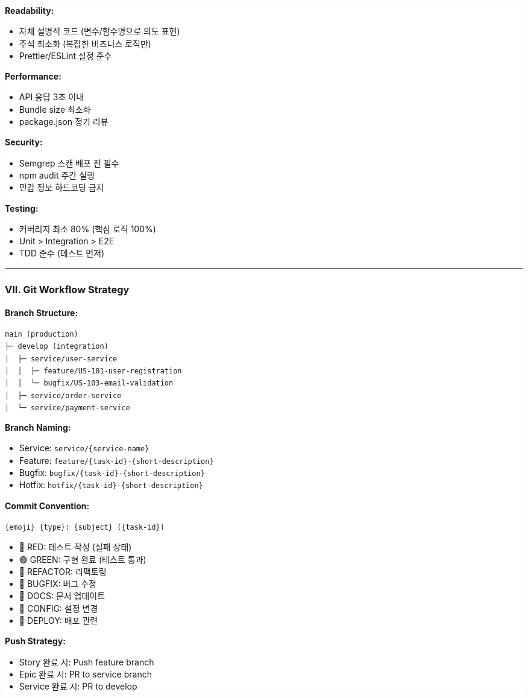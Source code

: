 **Readability:**
- 자체 설명적 코드 (변수/함수명으로 의도 표현)
- 주석 최소화 (복잡한 비즈니스 로직만)
- Prettier/ESLint 설정 준수

**Performance:**
- API 응답 3초 이내
- Bundle size 최소화
- package.json 정기 리뷰

**Security:**
- Semgrep 스캔 배포 전 필수
- npm audit 주간 실행
- 민감 정보 하드코딩 금지

**Testing:**
- 커버리지 최소 80% (핵심 로직 100%)
- Unit > Integration > E2E
- TDD 준수 (테스트 먼저)

---

### VII. Git Workflow Strategy

**Branch Structure:**
```
main (production)
├─ develop (integration)
│  ├─ service/user-service
│  │  ├─ feature/US-101-user-registration
│  │  └─ bugfix/US-103-email-validation
│  ├─ service/order-service
│  └─ service/payment-service
```

**Branch Naming:**
- Service: `service/{service-name}`
- Feature: `feature/{task-id}-{short-description}`
- Bugfix: `bugfix/{task-id}-{short-description}`
- Hotfix: `hotfix/{task-id}-{short-description}`

**Commit Convention:**
```
{emoji} {type}: {subject} ({task-id})
```
- 🔴 RED: 테스트 작성 (실패 상태)
- 🟢 GREEN: 구현 완료 (테스트 통과)
- 🔵 REFACTOR: 리팩토링
- 🐛 BUGFIX: 버그 수정
- 📝 DOCS: 문서 업데이트
- 🔧 CONFIG: 설정 변경
- 🚀 DEPLOY: 배포 관련

**Push Strategy:**
- Story 완료 시: Push feature branch
- Epic 완료 시: PR to service branch
- Service 완료 시: PR to develop
